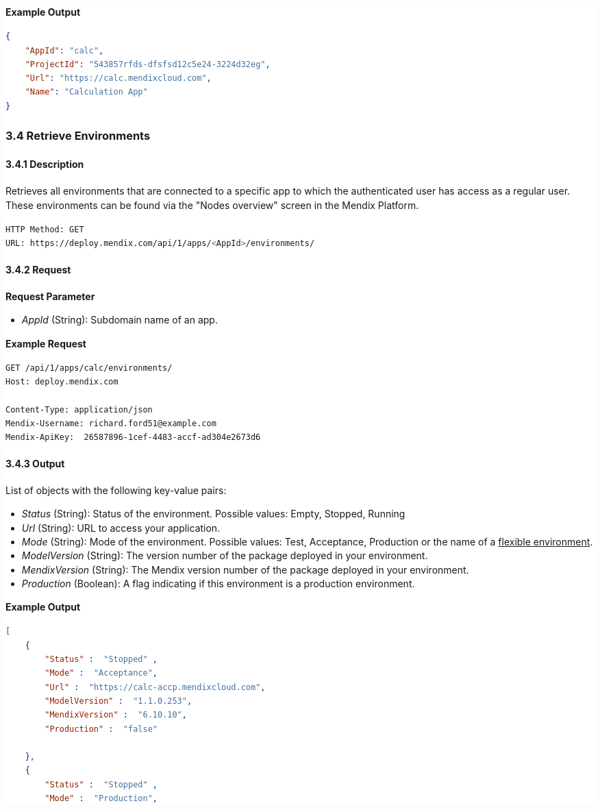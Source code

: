 **Example Output**

```json
{
    "AppId": "calc",
    "ProjectId": "543857rfds-dfsfsd12c5e24-3224d32eg",
    "Url": "https://calc.mendixcloud.com",
    "Name": "Calculation App"
}
```

### 3.4 Retrieve Environments

#### 3.4.1 Description

Retrieves all environments that are connected to a specific app to which the authenticated user has access as a regular user. These environments can be found via the "Nodes overview" screen in the Mendix Platform.

```bash
HTTP Method: GET
URL: https://deploy.mendix.com/api/1/apps/<AppId>/environments/
```

#### 3.4.2 Request

**Request Parameter**

*   _AppId_ (String): Subdomain name of an app.

**Example Request**

```bash
GET /api/1/apps/calc/environments/ 
Host: deploy.mendix.com

Content-Type: application/json
Mendix-Username: richard.ford51@example.com
Mendix-ApiKey:  26587896-1cef-4483-accf-ad304e2673d6
```

#### 3.4.3 Output

List of objects with the following key-value pairs:

*   _Status_ (String): Status of the environment. Possible values: Empty, Stopped, Running
*   _Url_ (String): URL to access your application.
*   _Mode_ (String): Mode of the environment. Possible values: Test, Acceptance, Production or the name of a [flexible environment](/developerportal/deploy/mendix-cloud-deploy#flexible-environments).
*   _ModelVersion_ (String): The version number of the package deployed in your environment.
*   _MendixVersion_ (String): The Mendix version number of the package deployed in your environment.
*   _Production_ (Boolean): A flag indicating if this environment is a production environment.

**Example Output**

```json
[
    {
        "Status" :  "Stopped" ,
        "Mode" :  "Acceptance",
        "Url" :  "https://calc-accp.mendixcloud.com",
        "ModelVersion" :  "1.1.0.253",
        "MendixVersion" :  "6.10.10",
        "Production" :  "false"

    },
    {
        "Status" :  "Stopped" ,
        "Mode" :  "Production",
```